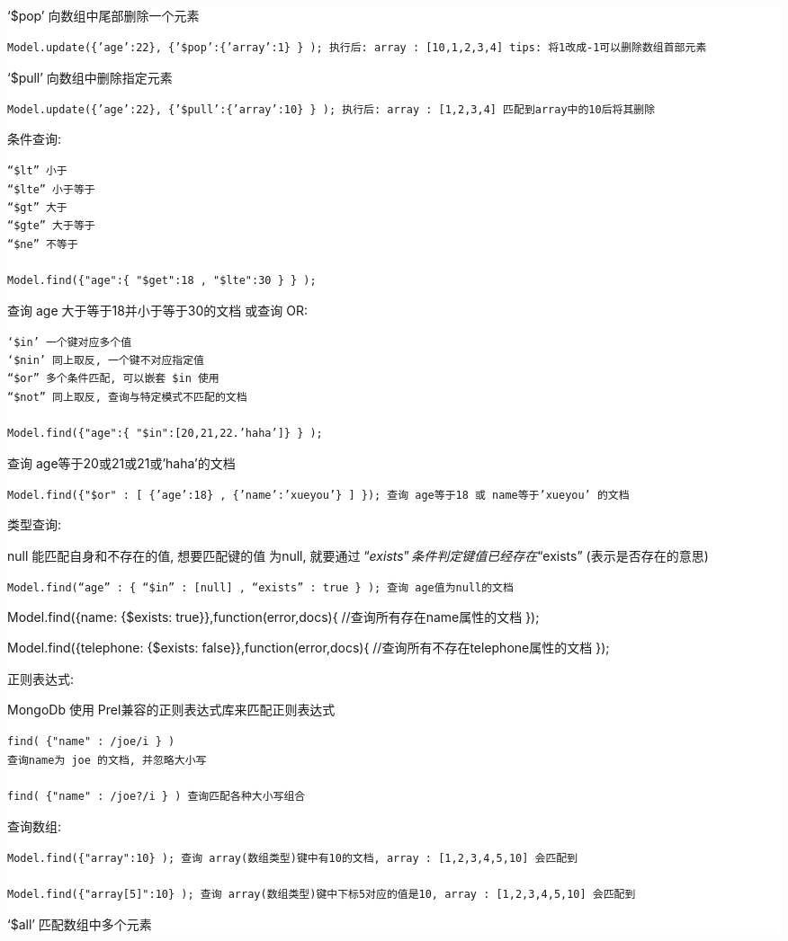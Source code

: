 ‘$pop’ 向数组中尾部删除一个元素

    Model.update({’age’:22}, {’$pop’:{’array’:1} } ); 执行后: array : [10,1,2,3,4] tips: 将1改成-1可以删除数组首部元素

‘$pull’ 向数组中删除指定元素

    Model.update({’age’:22}, {’$pull’:{’array’:10} } ); 执行后: array : [1,2,3,4] 匹配到array中的10后将其删除

条件查询:

    “$lt” 小于
    “$lte” 小于等于
    “$gt” 大于
    “$gte” 大于等于
    “$ne” 不等于

    Model.find({"age":{ "$get":18 , "$lte":30 } } );

查询 age 大于等于18并小于等于30的文档
或查询 OR:

    ‘$in’ 一个键对应多个值
    ‘$nin’ 同上取反, 一个键不对应指定值
    “$or” 多个条件匹配, 可以嵌套 $in 使用
    “$not” 同上取反, 查询与特定模式不匹配的文档

    Model.find({"age":{ "$in":[20,21,22.’haha’]} } );

查询 age等于20或21或21或’haha’的文档

    Model.find({"$or" : [ {’age’:18} , {’name’:’xueyou’} ] }); 查询 age等于18 或 name等于’xueyou’ 的文档

类型查询:

null 能匹配自身和不存在的值, 想要匹配键的值 为null, 就要通过 “$exists” 条件判定键值已经存在 “$exists” (表示是否存在的意思)

    Model.find(“age” : { “$in” : [null] , “exists” : true } ); 查询 age值为null的文档

Model.find({name: {$exists: true}},function(error,docs){
  //查询所有存在name属性的文档
});

Model.find({telephone: {$exists: false}},function(error,docs){
  //查询所有不存在telephone属性的文档
});

正则表达式:

MongoDb 使用 Prel兼容的正则表达式库来匹配正则表达式

    find( {"name" : /joe/i } )
    查询name为 joe 的文档, 并忽略大小写

    find( {"name" : /joe?/i } ) 查询匹配各种大小写组合

查询数组:

    Model.find({"array":10} ); 查询 array(数组类型)键中有10的文档, array : [1,2,3,4,5,10] 会匹配到

    Model.find({"array[5]":10} ); 查询 array(数组类型)键中下标5对应的值是10, array : [1,2,3,4,5,10] 会匹配到

‘$all’ 匹配数组中多个元素
